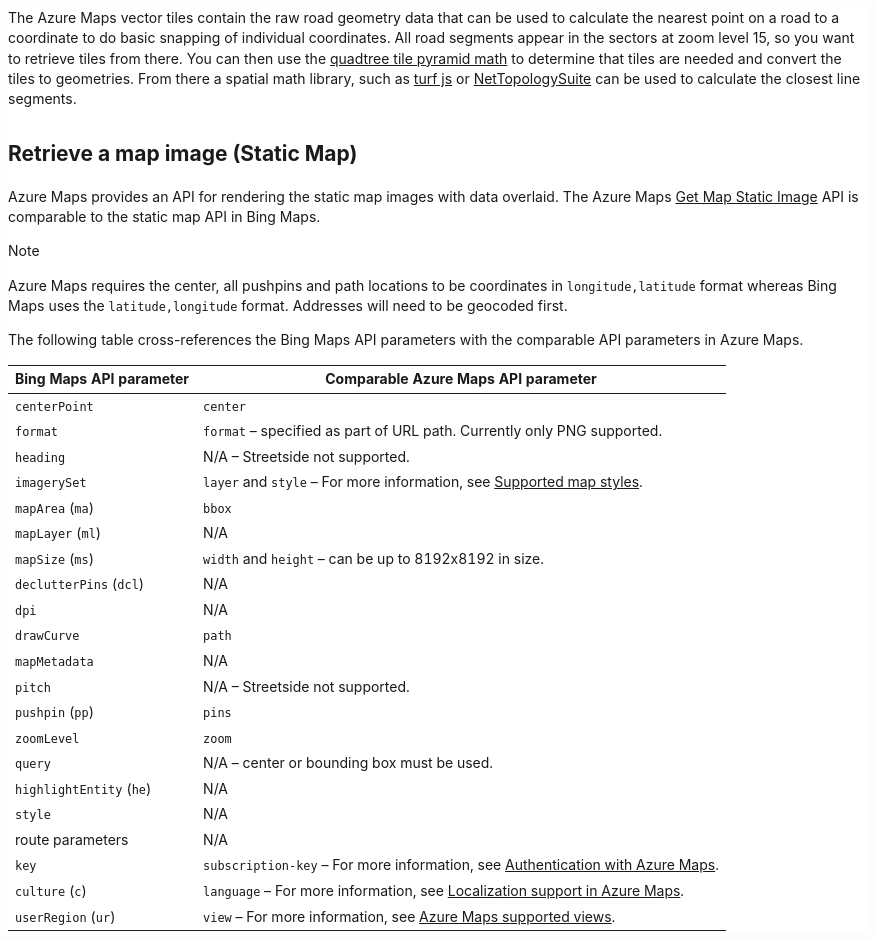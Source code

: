 The Azure Maps vector tiles contain the raw road geometry data that can be used to calculate the nearest point on a road to a coordinate to do basic snapping of individual coordinates. All road segments appear in the sectors at zoom level 15, so you want to retrieve tiles from there. You can then use the [quadtree tile pyramid math] to determine that tiles are needed and convert the tiles to geometries. From there a spatial math library, such as [turf js] or [NetTopologySuite] can be used to calculate the closest line segments.

## Retrieve a map image (Static Map)

Azure Maps provides an API for rendering the static map images with data overlaid. The Azure Maps [Get Map Static Image] API is comparable to the static map API in Bing Maps.

> [!NOTE]
> Azure Maps requires the center, all pushpins and path locations to be coordinates in `longitude,latitude` format whereas Bing Maps uses the `latitude,longitude` format. Addresses will need to be geocoded first.

The following table cross-references the Bing Maps API parameters with the comparable API parameters in Azure Maps.

| Bing Maps API parameter  | Comparable Azure Maps API parameter            |
|--------------------------|------------------------------------------------|
| `centerPoint`            | `center`                                       |
| `format`                 | `format` – specified as part of URL path. Currently only PNG supported.  |
| `heading`                | N/A – Streetside not supported.                |
| `imagerySet`             | `layer` and `style` – For more information, see [Supported map styles].|
| `mapArea` (`ma`)         | `bbox`                                         |
| `mapLayer` (`ml`)        | N/A                                            |
| `mapSize` (`ms`)         | `width` and `height` – can be up to 8192x8192 in size. |
| `declutterPins` (`dcl`)  | N/A                                            |
| `dpi`                    | N/A                                            |
| `drawCurve`              | `path`                                         |
| `mapMetadata`            | N/A                                            |
| `pitch`                  | N/A – Streetside not supported.                |
| `pushpin` (`pp`)         | `pins`                                         |
| `zoomLevel`              | `zoom`                                         |
| `query`                  | N/A – center or bounding box must be used.     |
| `highlightEntity` (`he`) | N/A                                            |
| `style`                  | N/A                                            |
| route parameters         | N/A                                            |
| `key`                    | `subscription-key` – For more information, see [Authentication with Azure Maps]. |
| `culture` (`c`)          | `language` – For more information, see [Localization support in Azure Maps].   |
| `userRegion` (`ur`)      | `view` – For more information, see [Azure Maps supported views]. |


[Authentication with Azure Maps]: azure-maps-authentication.md
[Azure Cosmos DB geospatial capabilities overview]: ../cosmos-db/sql-query-geospatial-intro.md
[Azure Maps account]: quick-demo-map-app.md#create-an-azure-maps-account
[Azure Maps Creator]: creator-indoor-maps.md
[Azure Maps supported views]: supported-languages.md#azure-maps-supported-views
[Azure SQL Spatial – Query nearest neighbor]: /sql/relational-databases/spatial/query-spatial-data-for-nearest-neighbor
[Azure SQL Spatial Data Types overview]: /sql/relational-databases/spatial/spatial-data-types-overview
[Basic snap to road logic]: https://samples.azuremaps.com/?sample=basic-snap-to-road-logic
[Best practices for Azure Maps Route service]: how-to-use-best-practices-for-routing.md
[Best practices for Azure Maps Search service]: how-to-use-best-practices-for-search.md
[free account]: https://azure.microsoft.com/free/
[fuzzy search]: /rest/api/maps/search/get-search-fuzzy?view=rest-maps-1.0
[Geolocation API]: /rest/api/maps/geolocation/get-ip-to-location
[Get Map Static Image]: /rest/api/maps/render/get-map-static-image
[Get Map Tile]: /rest/api/maps/render/get-map-tile
[Get Route Directions]: /rest/api/maps/route/get-route-directions
[Get Route Range]: /rest/api/maps/route/get-route-range
[Get Search Address Reverse Cross Street]: /rest/api/maps/search/get-search-address-reverse-cross-street?view=rest-maps-1.0
[Get Search Address Reverse]: /rest/api/maps/search/get-search-address-reverse?view=rest-maps-1.0
[Get Search Address Structured]: /rest/api/maps/search/get-search-address-structured?view=rest-maps-1.0
[Get Search Address]: /rest/api/maps/search/get-search-address?view=rest-maps-1.0
[Get Search Fuzzy]: /rest/api/maps/search/get-search-fuzzy?view=rest-maps-1.0
[Get Search POI Category]: /rest/api/maps/search/get-search-poi-category?view=rest-maps-1.0
[Get Search POI]: /rest/api/maps/search/get-search-poi?view=rest-maps-1.0
[Get Search Polygon]: /rest/api/maps/search/get-search-polygon?view=rest-maps-1.0
[Get Timezone By Coordinates]: /rest/api/maps/timezone/get-timezone-by-coordinates
[Get Timezone By ID]: /rest/api/maps/timezone/get-timezone-by-id
[Get Timezone Enum IANA]: /rest/api/maps/timezone/get-timezone-enum-iana
[Get Timezone Enum Windows]: /rest/api/maps/timezone/get-timezone-enum-windows
[Get Timezone IANA Version]: /rest/api/maps/timezone/get-timezone-iana-version
[Get Timezone Windows To IANA]: /rest/api/maps/timezone/get-timezone-windows-to-iana
[Get Traffic Flow Segment]: /rest/api/maps/traffic/get-traffic-flow-segment
[Get Traffic Flow Tile]: /rest/api/maps/traffic/get-traffic-flow-tile
[Get Traffic Incident Detail]: /rest/api/maps/traffic/get-traffic-incident-detail
[Get Traffic Incident Tile]: /rest/api/maps/traffic/get-traffic-incident-tile
[Get Traffic Incident Viewport]: /rest/api/maps/traffic/get-traffic-incident-viewport
[Localization support in Azure Maps]: supported-languages.md
[Manage authentication in Azure Maps]: how-to-manage-authentication.md
[Manage the pricing tier of your Azure Maps account]: how-to-manage-pricing-tier.md
[nearby search]: /rest/api/maps/search/getsearchnearby?view=rest-maps-1.0
[NetTopologySuite]: https://github.com/NetTopologySuite/NetTopologySuite
[Post Route Directions Batch]: /rest/api/maps/route/post-route-directions-batch
[Post Route Directions]: /rest/api/maps/route/post-route-directions
[Post Route Matrix]: /rest/api/maps/route/post-route-matrix
[Post Search Address Batch]: /rest/api/maps/search/post-search-address-batch?view=rest-maps-1.0
[Post Search Address Reverse Batch]: /rest/api/maps/search/post-search-address-reverse-batch?view=rest-maps-1.0
[Post Search Along Route]: /rest/api/maps/search/post-search-along-route?view=rest-maps-1.0
[Post Search Fuzzy Batch]: /rest/api/maps/search/post-search-fuzzy-batch?view=rest-maps-1.0
[Post Search Inside Geometry]: /rest/api/maps/search/post-search-inside-geometry?view=rest-maps-1.0
[quadtree tile pyramid math]: zoom-levels-and-tile-grid.md
[Render custom data on a raster map]: how-to-render-custom-data.md
[Route]: /rest/api/maps/route
[Search for a location using Azure Maps Search services]: how-to-search-for-address.md
[Search within geometry]: /rest/api/maps/search/post-search-inside-geometry?view=rest-maps-1.0
[Search]: /rest/api/maps/search?view=rest-maps-1.0
[Snap points to logical route path]: https://samples.azuremaps.com/?sample=snap-points-to-logical-route-path
[Spatial operations]: /rest/api/maps/spatial
[subscription key]: quick-demo-map-app.md#get-the-subscription-key-for-your-account
[Supported map styles]: supported-map-styles.md
[Timezone]: /rest/api/maps/timezone
[Traffic]: /rest/api/maps/traffic
[turf js]: https://turfjs.org
[Weather services]: /rest/api/maps/weather